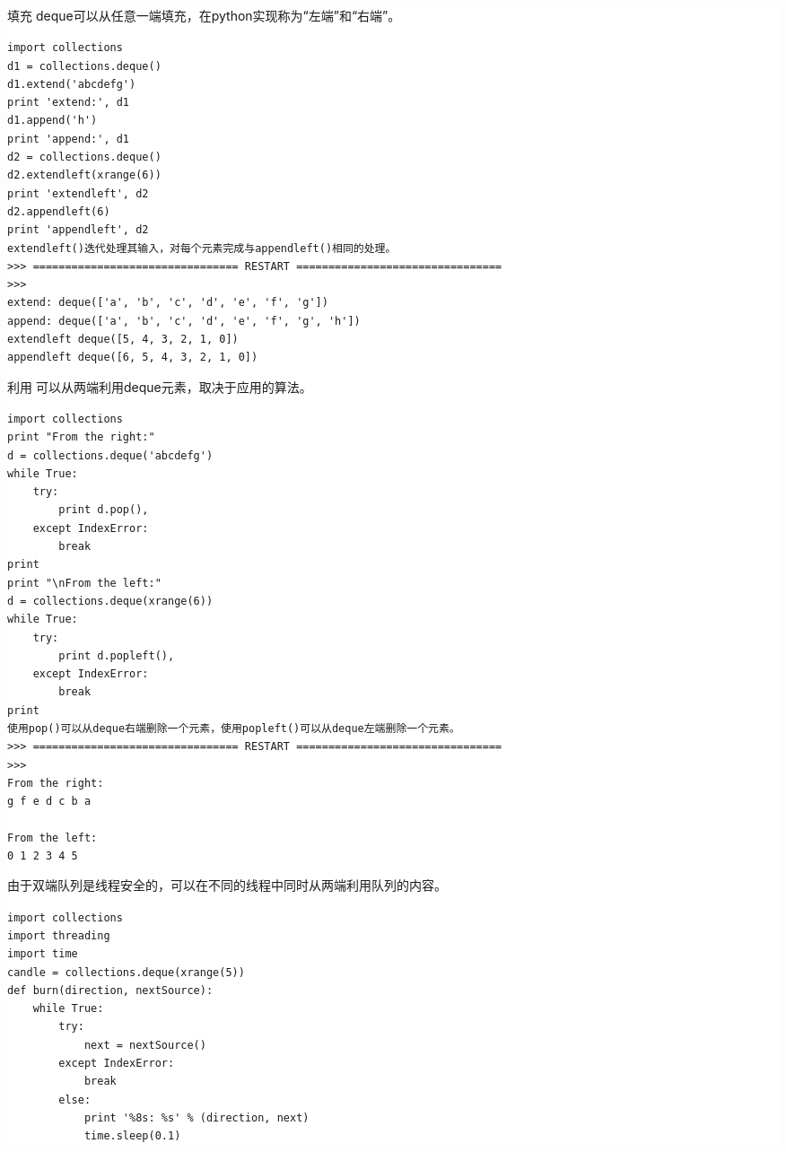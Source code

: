 填充
deque可以从任意一端填充，在python实现称为“左端”和“右端”。

    import collections
    d1 = collections.deque()
    d1.extend('abcdefg')
    print 'extend:', d1
    d1.append('h')
    print 'append:', d1
    d2 = collections.deque()
    d2.extendleft(xrange(6))
    print 'extendleft', d2
    d2.appendleft(6)
    print 'appendleft', d2
    extendleft()迭代处理其输入，对每个元素完成与appendleft()相同的处理。
    >>> ================================ RESTART ================================
    >>> 
    extend: deque(['a', 'b', 'c', 'd', 'e', 'f', 'g'])
    append: deque(['a', 'b', 'c', 'd', 'e', 'f', 'g', 'h'])
    extendleft deque([5, 4, 3, 2, 1, 0])
    appendleft deque([6, 5, 4, 3, 2, 1, 0])
 
利用
可以从两端利用deque元素，取决于应用的算法。

    import collections
    print "From the right:"
    d = collections.deque('abcdefg')
    while True:
        try:
            print d.pop(),
        except IndexError:
            break
    print
    print "\nFrom the left:"
    d = collections.deque(xrange(6))
    while True:
        try:
            print d.popleft(),
        except IndexError:
            break
    print
    使用pop()可以从deque右端删除一个元素，使用popleft()可以从deque左端删除一个元素。
    >>> ================================ RESTART ================================
    >>> 
    From the right:
    g f e d c b a
     
    From the left:
    0 1 2 3 4 5

由于双端队列是线程安全的，可以在不同的线程中同时从两端利用队列的内容。

    import collections
    import threading
    import time
    candle = collections.deque(xrange(5))
    def burn(direction, nextSource):
        while True:
            try:
                next = nextSource()
            except IndexError:
                break
            else:
                print '%8s: %s' % (direction, next)
                time.sleep(0.1)